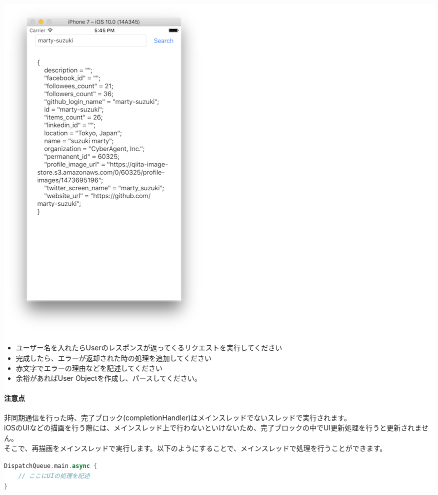 ![](./images/4_2/image1.png)

- ユーザー名を入れたらUserのレスポンスが返ってくるリクエストを実行してください
- 完成したら、エラーが返却された時の処理を追加してください
 - 赤文字でエラーの理由などを記述してください
- 余裕があればUser Objectを作成し、パースしてください。


#### 注意点

非同期通信を行った時、完了ブロック(completionHandler)はメインスレッドでないスレッドで実行されます。  
iOSのUIなどの描画を行う際には、メインスレッド上で行わないといけないため、完了ブロックの中でUI更新処理を行うと更新されません。  
そこで、再描画をメインスレッドで実行します。以下のようにすることで、メインスレッドで処理を行うことができます。

```swift
DispatchQueue.main.async {
    // ここにUIの処理を記述
}
```
